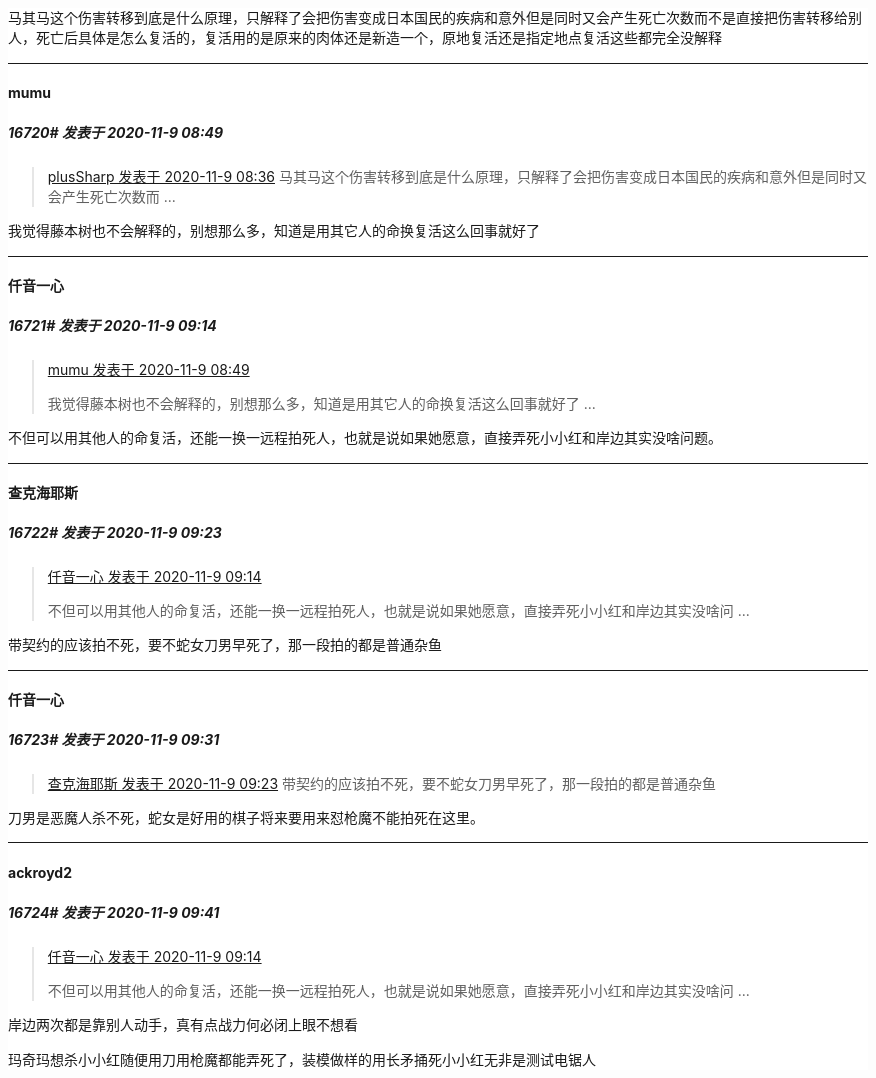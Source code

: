 马其马这个伤害转移到底是什么原理，只解释了会把伤害变成日本国民的疾病和意外但是同时又会产生死亡次数而不是直接把伤害转移给别人，死亡后具体是怎么复活的，复活用的是原来的肉体还是新造一个，原地复活还是指定地点复活这些都完全没解释

*****

####  mumu  
##### 16720#       发表于 2020-11-9 08:49

<blockquote><a href="httphttps://bbs.saraba1st.com/2b/forum.php?mod=redirect&amp;goto=findpost&amp;pid=49329804&amp;ptid=1794543" target="_blank">plusSharp 发表于 2020-11-9 08:36</a>
马其马这个伤害转移到底是什么原理，只解释了会把伤害变成日本国民的疾病和意外但是同时又会产生死亡次数而 ...</blockquote>
我觉得藤本树也不会解释的，别想那么多，知道是用其它人的命换复活这么回事就好了

*****

####  仟音一心  
##### 16721#       发表于 2020-11-9 09:14

<blockquote><a href="httphttps://bbs.saraba1st.com/2b/forum.php?mod=redirect&amp;goto=findpost&amp;pid=49329906&amp;ptid=1794543" target="_blank">mumu 发表于 2020-11-9 08:49</a>

我觉得藤本树也不会解释的，别想那么多，知道是用其它人的命换复活这么回事就好了 ...</blockquote>
不但可以用其他人的命复活，还能一换一远程拍死人，也就是说如果她愿意，直接弄死小小红和岸边其实没啥问题。

*****

####  查克海耶斯  
##### 16722#       发表于 2020-11-9 09:23

<blockquote><a href="httphttps://bbs.saraba1st.com/2b/forum.php?mod=redirect&amp;goto=findpost&amp;pid=49330206&amp;ptid=1794543" target="_blank">仟音一心 发表于 2020-11-9 09:14</a>

不但可以用其他人的命复活，还能一换一远程拍死人，也就是说如果她愿意，直接弄死小小红和岸边其实没啥问 ...</blockquote>
带契约的应该拍不死，要不蛇女刀男早死了，那一段拍的都是普通杂鱼

*****

####  仟音一心  
##### 16723#       发表于 2020-11-9 09:31

<blockquote><a href="httphttps://bbs.saraba1st.com/2b/forum.php?mod=redirect&amp;goto=findpost&amp;pid=49330313&amp;ptid=1794543" target="_blank">查克海耶斯 发表于 2020-11-9 09:23</a>
带契约的应该拍不死，要不蛇女刀男早死了，那一段拍的都是普通杂鱼</blockquote>
刀男是恶魔人杀不死，蛇女是好用的棋子将来要用来怼枪魔不能拍死在这里。

*****

####  ackroyd2  
##### 16724#       发表于 2020-11-9 09:41

<blockquote><a href="httphttps://bbs.saraba1st.com/2b/forum.php?mod=redirect&amp;goto=findpost&amp;pid=49330206&amp;ptid=1794543" target="_blank">仟音一心 发表于 2020-11-9 09:14</a>

不但可以用其他人的命复活，还能一换一远程拍死人，也就是说如果她愿意，直接弄死小小红和岸边其实没啥问 ...</blockquote>
岸边两次都是靠别人动手，真有点战力何必闭上眼不想看

玛奇玛想杀小小红随便用刀用枪魔都能弄死了，装模做样的用长矛捅死小小红无非是测试电锯人

